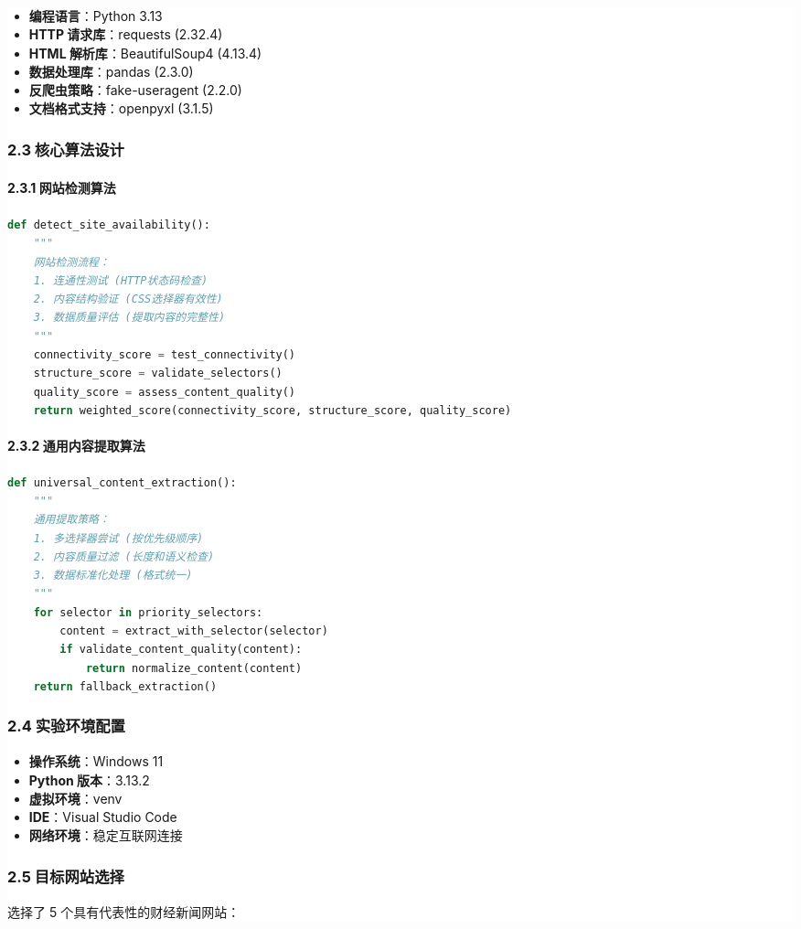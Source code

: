 - **编程语言**：Python 3.13
- **HTTP 请求库**：requests (2.32.4)
- **HTML 解析库**：BeautifulSoup4 (4.13.4)
- **数据处理库**：pandas (2.3.0)
- **反爬虫策略**：fake-useragent (2.2.0)
- **文档格式支持**：openpyxl (3.1.5)

### 2.3 核心算法设计

#### 2.3.1 网站检测算法

```python
def detect_site_availability():
    """
    网站检测流程：
    1. 连通性测试 (HTTP状态码检查)
    2. 内容结构验证 (CSS选择器有效性)
    3. 数据质量评估 (提取内容的完整性)
    """
    connectivity_score = test_connectivity()
    structure_score = validate_selectors()
    quality_score = assess_content_quality()
    return weighted_score(connectivity_score, structure_score, quality_score)
```

#### 2.3.2 通用内容提取算法

```python
def universal_content_extraction():
    """
    通用提取策略：
    1. 多选择器尝试 (按优先级顺序)
    2. 内容质量过滤 (长度和语义检查)
    3. 数据标准化处理 (格式统一)
    """
    for selector in priority_selectors:
        content = extract_with_selector(selector)
        if validate_content_quality(content):
            return normalize_content(content)
    return fallback_extraction()
```

### 2.4 实验环境配置

- **操作系统**：Windows 11
- **Python 版本**：3.13.2
- **虚拟环境**：venv
- **IDE**：Visual Studio Code
- **网络环境**：稳定互联网连接

### 2.5 目标网站选择

选择了 5 个具有代表性的财经新闻网站：
